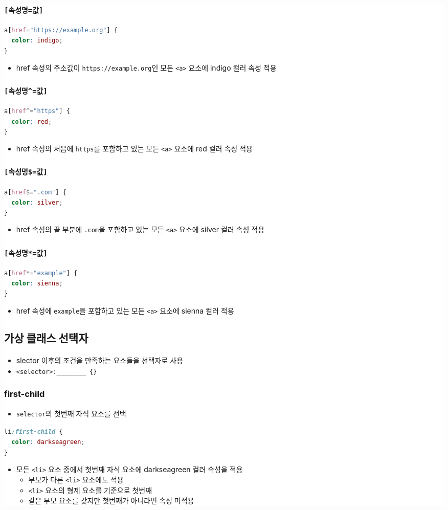 ### `[속성명=값]`
```css
a[href="https://example.org"] {
  color: indigo;
}
```

- href 속성의 주소값이 `https://example.org`인 모든 `<a>` 요소에 indigo 컬러 속성 적용
  
### `[속성명^=값]`
```css
a[href^="https"] {
  color: red;  
}
```
  
- href 속성의 처음에 `https`를 포함하고 있는 모든 `<a>` 요소에 red 컬러 속성 적용
  
### `[속성명$=값]`
```css
a[href$=".com"] {
  color: silver;
}
```

- href 속성의 끝 부분에 `.com`을 포함하고 있는 모든 `<a>` 요소에 silver 컬러 속성 적용

### `[속성명*=값]`
```css
a[href*="example"] {
  color: sienna;
}
```

- href 속성에 `example`을 포함하고 있는 모든 `<a>` 요소에 sienna 컬러 적용

## 가상 클래스 선택자

- slector 이후의 조건을 만족하는 요소들을 선택자로 사용
- `<selector>:________ {}` 

### first-child
- `selector`의 첫번째 자식 요소를 선택

```css
li:first-child {
  color: darkseagreen;
}
```

- 모든 `<li>` 요소 중에서 첫번째 자식 요소에 darkseagreen 컬러 속성을 적용
  - 부모가 다른 `<li>` 요소에도 적용
  - `<li>` 요소의 형제 요소를 기준으로 첫번째
  - 같은 부모 요소를 갖지만 첫번째가 아니라면 속성 미적용
